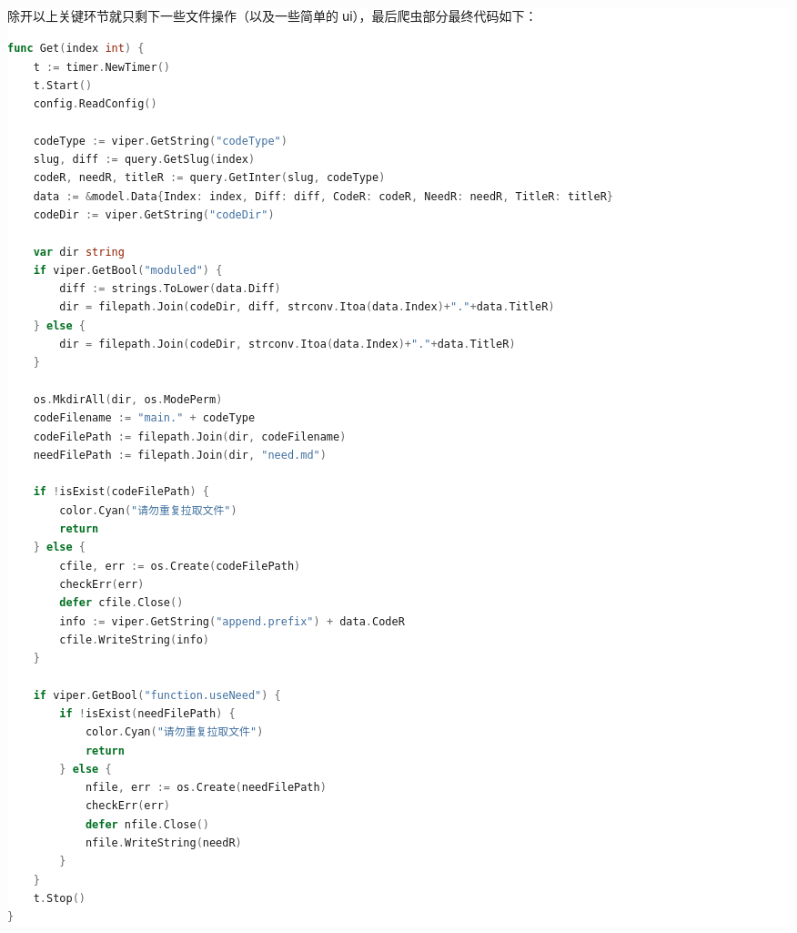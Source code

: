 除开以上关键环节就只剩下一些文件操作（以及一些简单的 ui），最后爬虫部分最终代码如下：

```go
func Get(index int) {
    t := timer.NewTimer()
    t.Start()
    config.ReadConfig()

    codeType := viper.GetString("codeType")
    slug, diff := query.GetSlug(index)
    codeR, needR, titleR := query.GetInter(slug, codeType)
    data := &model.Data{Index: index, Diff: diff, CodeR: codeR, NeedR: needR, TitleR: titleR}
    codeDir := viper.GetString("codeDir")

    var dir string
    if viper.GetBool("moduled") {
        diff := strings.ToLower(data.Diff)
        dir = filepath.Join(codeDir, diff, strconv.Itoa(data.Index)+"."+data.TitleR)
    } else {
        dir = filepath.Join(codeDir, strconv.Itoa(data.Index)+"."+data.TitleR)
    }

    os.MkdirAll(dir, os.ModePerm)
    codeFilename := "main." + codeType
    codeFilePath := filepath.Join(dir, codeFilename)
    needFilePath := filepath.Join(dir, "need.md")

    if !isExist(codeFilePath) {
        color.Cyan("请勿重复拉取文件")
        return
    } else {
        cfile, err := os.Create(codeFilePath)
        checkErr(err)
        defer cfile.Close()
        info := viper.GetString("append.prefix") + data.CodeR
        cfile.WriteString(info)
    }

    if viper.GetBool("function.useNeed") {
        if !isExist(needFilePath) {
            color.Cyan("请勿重复拉取文件")
            return
        } else {
            nfile, err := os.Create(needFilePath)
            checkErr(err)
            defer nfile.Close()
            nfile.WriteString(needR)
        }
    }
    t.Stop()
}
```
